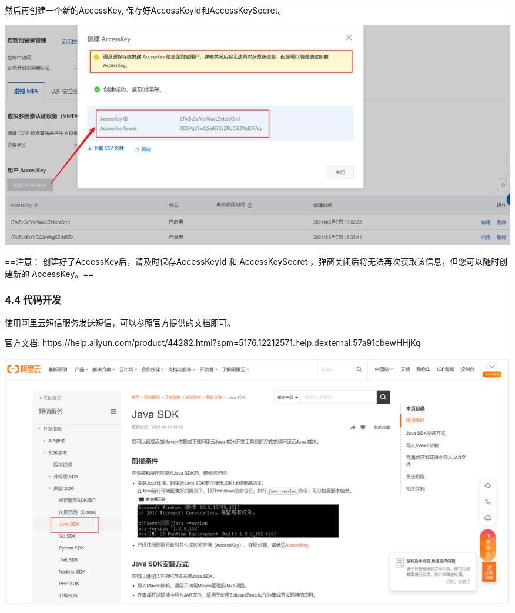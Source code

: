 然后再创建一个新的AccessKey, 保存好AccessKeyId和AccessKeySecret。

![image-20210807190304136](./assets//image-20210807190304136.png) 

==注意： 创建好了AccessKey后，请及时保存AccessKeyId 和 AccessKeySecret ，弹窗关闭后将无法再次获取该信息，但您可以随时创建新的 AccessKey。==



### 4.4 代码开发

使用阿里云短信服务发送短信，可以参照官方提供的文档即可。

官方文档: https://help.aliyun.com/product/44282.html?spm=5176.12212571.help.dexternal.57a91cbewHHjKq

![image-20210807193047220](./assets//image-20210807193047220.png) 
